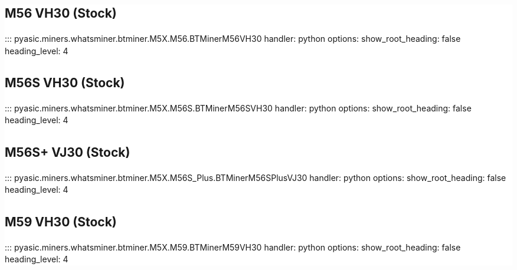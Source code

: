 ## M56 VH30 (Stock)
::: pyasic.miners.whatsminer.btminer.M5X.M56.BTMinerM56VH30
    handler: python
    options:
        show_root_heading: false
        heading_level: 4

## M56S VH30 (Stock)
::: pyasic.miners.whatsminer.btminer.M5X.M56S.BTMinerM56SVH30
    handler: python
    options:
        show_root_heading: false
        heading_level: 4

## M56S+ VJ30 (Stock)
::: pyasic.miners.whatsminer.btminer.M5X.M56S_Plus.BTMinerM56SPlusVJ30
    handler: python
    options:
        show_root_heading: false
        heading_level: 4

## M59 VH30 (Stock)
::: pyasic.miners.whatsminer.btminer.M5X.M59.BTMinerM59VH30
    handler: python
    options:
        show_root_heading: false
        heading_level: 4

